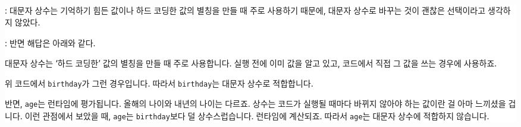 : 대문자 상수는 기억하기 힘든 값이나 하드 코딩한 값의 별칭을 만들 때 주로 사용하기 때문에, 대문자 상수로 바꾸는 것이 괜찮은 선택이라고 생각하지 않았다.

: 반면 해답은 아래와 같다.

대문자 상수는 ‘하드 코딩한’ 값의 별칭을 만들 때 주로 사용합니다. 실행 전에 이미 값을 알고 있고, 코드에서 직접 그 값을 쓰는 경우에 사용하죠.

위 코드에서 `birthday`가 그런 경우입니다. 따라서 `birthday`는 대문자 상수로 적합합니다.

반면, `age`는 런타임에 평가됩니다. 올해의 나이와 내년의 나이는 다르죠. 상수는 코드가 실행될 때마다 바뀌지 않아야 하는 값이란 걸 아마 느끼셨을 겁니다. 이런 관점에서 보았을 때, `age`는 `birthday`보다 덜 상수스럽습니다. 런타임에 계산되죠. 따라서 `age`는 대문자 상수에 적합하지 않습니다.